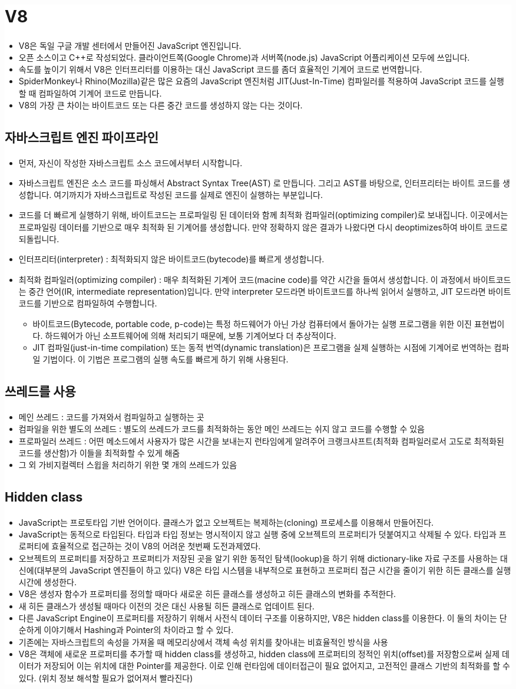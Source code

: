 # V8

- V8은 독일 구글 개발 센터에서 만들어진 JavaScript 엔진입니다.
- 오픈 소스이고 C++로 작성되었다. 클라이언트쪽(Google Chrome)과 서버쪽(node.js) JavaScript 어플리케이션 모두에 쓰입니다.
- 속도를 높이기 위해서 V8은 인터프리터를 이용하는 대신 JavaScript 코드를 좀더 효율적인 기계어 코드로 번역합니다.
- SpiderMonkey나 Rhino(Mozilla)같은 많은 요즘의 JavaScript 엔진처럼 JIT(Just-In-Time) 컴파일러를 적용하여 JavaScript 코드를 실행할 때 컴파일하여 기계어 코드로 만듭니다.
- V8의 가장 큰 차이는 바이트코드 또는 다른 중간 코드를 생성하지 않는 다는 것이다.

## 자바스크립트 엔진 파이프라인

- 먼저, 자신이 작성한 자바스크립트 소스 코드에서부터 시작합니다.
- 자바스크립트 엔진은 소스 코드를 파싱해서 Abstract Syntax Tree(AST) 로 만듭니다. 그리고 AST를 바탕으로, 인터프리터는 바이트 코드를 생성합니다. 여기까지가 자바스크립트로 작성된 코드를 실제로 엔진이 실행하는 부분입니다.
- 코드를 더 빠르게 실행하기 위해, 바이트코드는 프로파일링 된 데이터와 함께 최적화 컴파일러(optimizing compiler)로 보내집니다. 이곳에서는 프로파일링 데이터를 기반으로 매우 최적화 된 기계어를 생성합니다. 만약 정확하지 않은 결과가 나왔다면 다시 deoptimizes하여 바이트 코드로 되돌립니다.

- 인터프리터(interpreter) : 최적화되지 않은 바이트코드(bytecode)를 빠르게 생성합니다.
- 최적화 컴파일러(optimizing compiler) : 매우 최적화된 기계어 코드(macine code)를 약간 시간을 들여서 생성합니다. 이 과정에서 바이트코드는 중간 언어(IR, intermediate representation)입니다. 만약 interpreter 모드라면 바이트코드를 하나씩 읽어서 실행하고, JIT 모드라면 바이트 코드를 기반으로 컴파일하여 수행합니다.
  - 바이트코드(Bytecode, portable code, p-code)는 특정 하드웨어가 아닌 가상 컴퓨터에서 돌아가는 실행 프로그램을 위한 이진 표현법이다. 하드웨어가 아닌 소프트웨어에 의해 처리되기 때문에, 보통 기계어보다 더 추상적이다.
  - JIT 컴파일(just-in-time compilation) 또는 동적 번역(dynamic translation)은 프로그램을 실제 실행하는 시점에 기계어로 번역하는 컴파일 기법이다. 이 기법은 프로그램의 실행 속도를 빠르게 하기 위해 사용된다.

## 쓰레드를 사용

- 메인 쓰레드 : 코드를 가져와서 컴파일하고 실행하는 곳
- 컴파일을 위한 별도의 쓰레드 : 별도의 쓰레드가 코드를 최적화하는 동안 메인 쓰레드는 쉬지 않고 코드를 수행할 수 있음
- 프로파일러 쓰레드 : 어떤 메소드에서 사용자가 많은 시간을 보내는지 런타임에게 알려주어 크랭크샤프트(최적화 컴파일러로서 고도로 최적화된 코드를 생산함)가 이들을 최적화할 수 있게 해줌
- 그 외 가비지컬렉터 스윕을 처리하기 위한 몇 개의 쓰레드가 있음

## Hidden class

- JavaScript는 프로토타입 기반 언어이다. 클래스가 없고 오브젝트는 복제하는(cloning) 프로세스를 이용해서 만들어진다.
- JavaScript는 동적으로 타입된다. 타입과 타입 정보는 명시적이지 않고 실행 중에 오브젝트의 프로퍼티가 덧붙여지고 삭제될 수 있다. 타입과 프로퍼티에 효율적으로 접근하는 것이 V8의 어려운 첫번째 도전과제였다.
- 오브젝트의 프로퍼티를 저장하고 프로퍼티가 저장된 곳을 알기 위한 동적인 탐색(lookup)을 하기 위해 dictionary-like 자료 구조를 사용하는 대신에(대부분의 JavaScript 엔진들이 하고 있다) V8은 타입 시스템을 내부적으로 표현하고 프로퍼티 접근 시간을 줄이기 위한 히든 클래스를 실행시간에 생성한다.
- V8은 생성자 함수가 프로퍼티를 정의할 때마다 새로운 히든 클래스를 생성하고 히든 클래스의 변화를 추적한다.
- 새 히든 클래스가 생성될 때마다 이전의 것은 대신 사용될 히든 클래스로 업데이트 된다.
- 다른 JavaScript Engine이 프로퍼티를 저장하기 위해서 사전식 데이터 구조를 이용하지만, V8은 hidden class를 이용한다. 이 둘의 차이는 단순하게 이야기해서 Hashing과 Pointer의 차이라고 할 수 있다.
- 기존에는 자바스크립트의 속성을 가져올 때 메모리상에서 객체 속성 위치를 찾아내는 비효율적인 방식을 사용
- V8은 객체에 새로운 프로퍼티를 추가할 때 hidden class를 생성하고, hidden class에 프로퍼티의 정적인 위치(offset)를 저장함으로써 실제 데이터가 저장되어 이는 위치에 대한 Pointer를 제공한다. 이로 인해 런타임에 데이터접근이 필요 없어지고, 고전적인 클래스 기반의 최적화를 할 수 있다. (위치 정보 해석할 필요가 없어져서 빨라진다)
